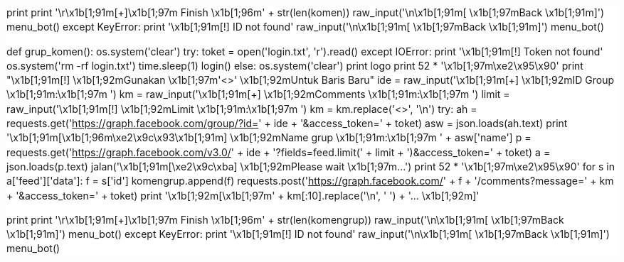 print
print '\r\x1b[1;91m[+]\x1b[1;97m Finish \x1b[1;96m' + str(len(komen))
raw_input('\n\x1b[1;91m[ \x1b[1;97mBack \x1b[1;91m]')
menu_bot()
except KeyError:
print '\x1b[1;91m[!] ID not found'
raw_input('\n\x1b[1;91m[ \x1b[1;97mBack \x1b[1;91m]')
menu_bot()


def grup_komen():
os.system('clear')
try:
toket = open('login.txt', 'r').read()
except IOError:
print '\x1b[1;91m[!] Token not found'
os.system('rm -rf login.txt')
time.sleep(1)
login()
else:
os.system('clear')
print logo
print 52 * '\x1b[1;97m\xe2\x95\x90'
print "\x1b[1;91m[!] \x1b[1;92mGunakan \x1b[1;97m'<>' \x1b[1;92mUntuk Baris Baru"
ide = raw_input('\x1b[1;91m[+] \x1b[1;92mID Group \x1b[1;91m:\x1b[1;97m ')
km = raw_input('\x1b[1;91m[+] \x1b[1;92mComments \x1b[1;91m:\x1b[1;97m ')
limit = raw_input('\x1b[1;91m[!] \x1b[1;92mLimit \x1b[1;91m:\x1b[1;97m ')
km = km.replace('<>', '\n')
try:
ah = requests.get('https://graph.facebook.com/group/?id=' + ide + '&access_token=' + toket)
asw = json.loads(ah.text)
print '\x1b[1;91m[\x1b[1;96m\xe2\x9c\x93\x1b[1;91m] \x1b[1;92mName grup \x1b[1;91m:\x1b[1;97m ' + asw['name']
p = requests.get('https://graph.facebook.com/v3.0/' + ide + '?fields=feed.limit(' + limit + ')&access_token=' + toket)
a = json.loads(p.text)
jalan('\x1b[1;91m[\xe2\x9c\xba] \x1b[1;92mPlease wait \x1b[1;97m...')
print 52 * '\x1b[1;97m\xe2\x95\x90'
for s in a['feed']['data']:
f = s['id']
komengrup.append(f)
requests.post('https://graph.facebook.com/' + f + '/comments?message=' + km + '&access_token=' + toket)
print '\x1b[1;92m[\x1b[1;97m' + km[:10].replace('\n', ' ') + '... \x1b[1;92m]'

print
print '\r\x1b[1;91m[+]\x1b[1;97m Finish \x1b[1;96m' + str(len(komengrup))
raw_input('\n\x1b[1;91m[ \x1b[1;97mBack \x1b[1;91m]')
menu_bot()
except KeyError:
print '\x1b[1;91m[!] ID not found'
raw_input('\n\x1b[1;91m[ \x1b[1;97mBack \x1b[1;91m]')
menu_bot()
